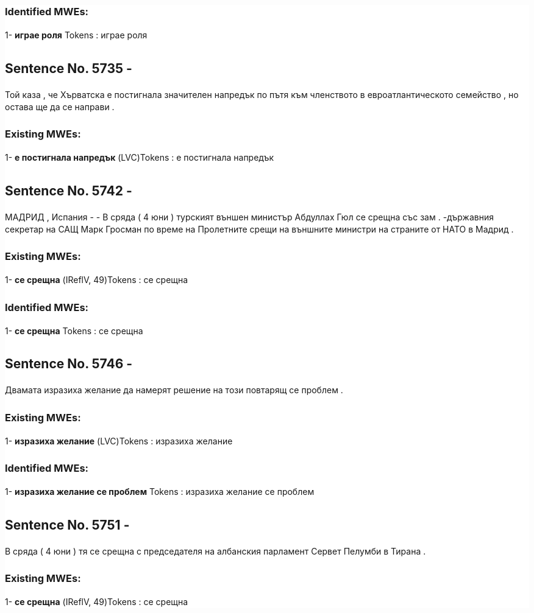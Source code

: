 ### Identified MWEs: 
1- **играе роля** Tokens : 
играе
роля

## Sentence No. 5735 - 
Той каза , че Хърватска е постигнала значителен напредък по пътя към членството в евроатлантическото семейство , но остава ще да се направи .
### Existing MWEs: 
1- **е постигнала напредък** (LVC)Tokens : 
е
постигнала
напредък

## Sentence No. 5742 - 
МАДРИД , Испания - - В сряда ( 4 юни ) турският външен министър Абдуллах Гюл се срещна със зам . -държавния секретар на САЩ Марк Гросман по време на Пролетните срещи на външните министри на страните от НАТО в Мадрид .
### Existing MWEs: 
1- **се срещна** (IReflV, 49)Tokens : 
се
срещна

### Identified MWEs: 
1- **се срещна** Tokens : 
се
срещна

## Sentence No. 5746 - 
Двамата изразиха желание да намерят решение на този повтарящ се проблем .
### Existing MWEs: 
1- **изразиха желание** (LVC)Tokens : 
изразиха
желание

### Identified MWEs: 
1- **изразиха желание се проблем** Tokens : 
изразиха
желание
се
проблем

## Sentence No. 5751 - 
В сряда ( 4 юни ) тя се срещна с председателя на албанския парламент Сервет Пелумби в Тирана .
### Existing MWEs: 
1- **се срещна** (IReflV, 49)Tokens : 
се
срещна
